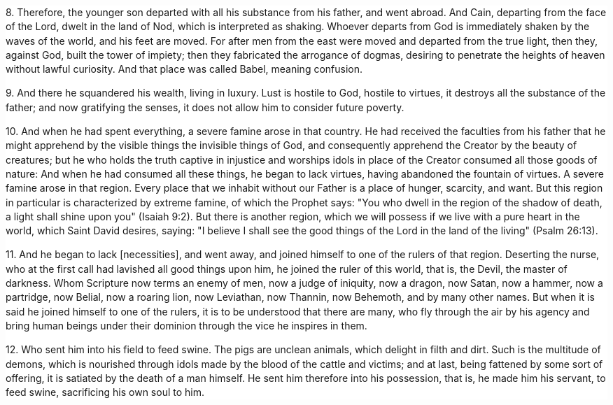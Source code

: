 8\. Therefore, the younger son departed with all his substance from his father, and went abroad. And Cain, departing from the face of the Lord, dwelt in the land of Nod, which is interpreted as shaking. Whoever departs from God is immediately shaken by the waves of the world, and his feet are moved. For after men from the east were moved and departed from the true light, then they, against God, built the tower of impiety; then they fabricated the arrogance of dogmas, desiring to penetrate the heights of heaven without lawful curiosity. And that place was called Babel, meaning confusion.

9\. And there he squandered his wealth, living in luxury. Lust is hostile to God, hostile to virtues, it destroys all the substance of the father; and now gratifying the senses, it does not allow him to consider future poverty.

10\. And when he had spent everything, a severe famine arose in that country. He had received the faculties from his father that he might apprehend by the visible things the invisible things of God, and consequently apprehend the Creator by the beauty of creatures; but he who holds the truth captive in injustice and worships idols in place of the Creator consumed all those goods of nature: And when he had consumed all these things, he began to lack virtues, having abandoned the fountain of virtues. A severe famine arose in that region. Every place that we inhabit without our Father is a place of hunger, scarcity, and want. But this region in particular is characterized by extreme famine, of which the Prophet says: "You who dwell in the region of the shadow of death, a light shall shine upon you" (Isaiah 9:2). But there is another region, which we will possess if we live with a pure heart in the world, which Saint David desires, saying: "I believe I shall see the good things of the Lord in the land of the living" (Psalm 26:13).

11\. And he began to lack [necessities], and went away, and joined himself to one of the rulers of that region. Deserting the nurse, who at the first call had lavished all good things upon him, he joined the ruler of this world, that is, the Devil, the master of darkness. Whom Scripture now terms an enemy of men, now a judge of iniquity, now a dragon, now Satan, now a hammer, now a partridge, now Belial, now a roaring lion, now Leviathan, now Thannin, now Behemoth, and by many other names. But when it is said he joined himself to one of the rulers, it is to be understood that there are many, who fly through the air by his agency and bring human beings under their dominion through the vice he inspires in them.

12\. Who sent him into his field to feed swine. The pigs are unclean animals, which delight in filth and dirt. Such is the multitude of demons, which is nourished through idols made by the blood of the cattle and victims; and at last, being fattened by some sort of offering, it is satiated by the death of a man himself. He sent him therefore into his possession, that is, he made him his servant, to feed swine, sacrificing his own soul to him.
